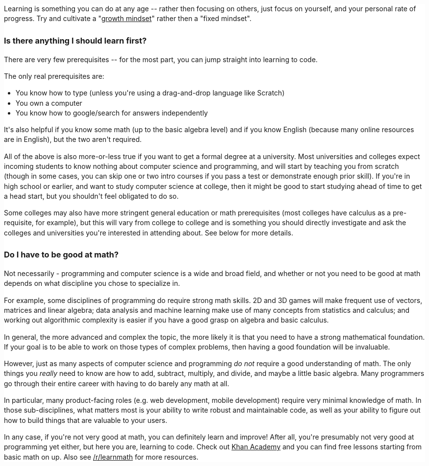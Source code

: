 Learning is something you can do at any age -- rather then focusing on others, just focus on yourself, and your personal rate of progress. Try and cultivate a "[growth mindset](http://edglossary.org/growth-mindset/)" rather then a "fixed mindset".

### Is there anything I should learn first?

There are very few prerequisites -- for the most part, you can jump straight into learning to code.

The only real prerequisites are:

- You know how to type (unless you're using a drag-and-drop language like Scratch)
- You own a computer
- You know how to google/search for answers independently

It's also helpful if you know some math (up to the basic algebra level) and if you know English (because many online resources are in English), but the two aren't required.

All of the above is also more-or-less true if you want to get a formal degree at a university. Most universities and colleges expect incoming students to know nothing about computer science and programming, and will start by teaching you from scratch (though in some cases, you can skip one or two intro courses if you pass a test or demonstrate enough prior skill). If you're in high school or earlier, and want to study computer science at college, then it might be good to start studying ahead of time to get a head start, but you shouldn't feel obligated to do so.

Some colleges may also have more stringent general education or math prerequisites (most colleges have calculus as a pre-requisite, for example), but this will vary from college to college and is something you should directly investigate and ask the colleges and universities you're interested in attending about. See below for more details.

### Do I have to be good at math?

Not necessarily - programming and computer science is a wide and broad field, and whether or not you need to be good at math depends on what discipline you chose to specialize in.

For example, some disciplines of programming do require strong math skills. 2D and 3D games will make frequent use of vectors, matrices and linear algebra; data analysis and machine learning make use of many concepts from statistics and calculus; and working out algorithmic complexity is easier if you have a good grasp on algebra and basic calculus.

In general, the more advanced and complex the topic, the more likely it is that you need to have a strong mathematical foundation. If your goal is to be able to work on those types of complex problems, then having a good foundation will be invaluable.

However, just as many aspects of computer science and programming _do not_ require a good understanding of math. The only things you _really_ need to know are how to add, subtract, multiply, and divide, and maybe a little basic algebra. Many programmers go through their entire career with having to do barely any math at all.

In particular, many product-facing roles (e.g. web development, mobile development) require very minimal knowledge of math. In those sub-disciplines, what matters most is your ability to write robust and maintainable code, as well as your ability to figure out how to build things that are valuable to your users.

In any case, if you're not very good at math, you can definitely learn and improve! After all, you're presumably not very good at programming yet either, but here you are, learning to code. Check out [Khan Academy](http://khanacademy.org/) and you can find free lessons starting from basic math on up. Also see [/r/learnmath](https://www.reddit.com/r/learnmath) for more resources.
